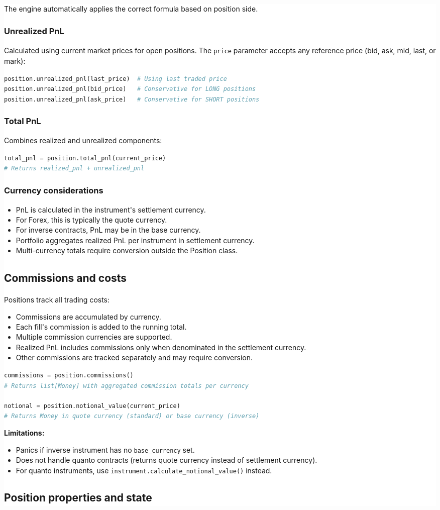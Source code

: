 The engine automatically applies the correct formula based on position side.

### Unrealized PnL

Calculated using current market prices for open positions. The `price` parameter accepts any
reference price (bid, ask, mid, last, or mark):

```python
position.unrealized_pnl(last_price)  # Using last traded price
position.unrealized_pnl(bid_price)   # Conservative for LONG positions
position.unrealized_pnl(ask_price)   # Conservative for SHORT positions
```

### Total PnL

Combines realized and unrealized components:

```python
total_pnl = position.total_pnl(current_price)
# Returns realized_pnl + unrealized_pnl
```

### Currency considerations

- PnL is calculated in the instrument's settlement currency.
- For Forex, this is typically the quote currency.
- For inverse contracts, PnL may be in the base currency.
- Portfolio aggregates realized PnL per instrument in settlement currency.
- Multi-currency totals require conversion outside the Position class.

## Commissions and costs

Positions track all trading costs:

- Commissions are accumulated by currency.
- Each fill's commission is added to the running total.
- Multiple commission currencies are supported.
- Realized PnL includes commissions only when denominated in the settlement currency.
- Other commissions are tracked separately and may require conversion.

```python
commissions = position.commissions()
# Returns list[Money] with aggregated commission totals per currency

notional = position.notional_value(current_price)
# Returns Money in quote currency (standard) or base currency (inverse)
```

**Limitations:**

- Panics if inverse instrument has no `base_currency` set.
- Does not handle quanto contracts (returns quote currency instead of settlement currency).
- For quanto instruments, use `instrument.calculate_notional_value()` instead.

## Position properties and state
